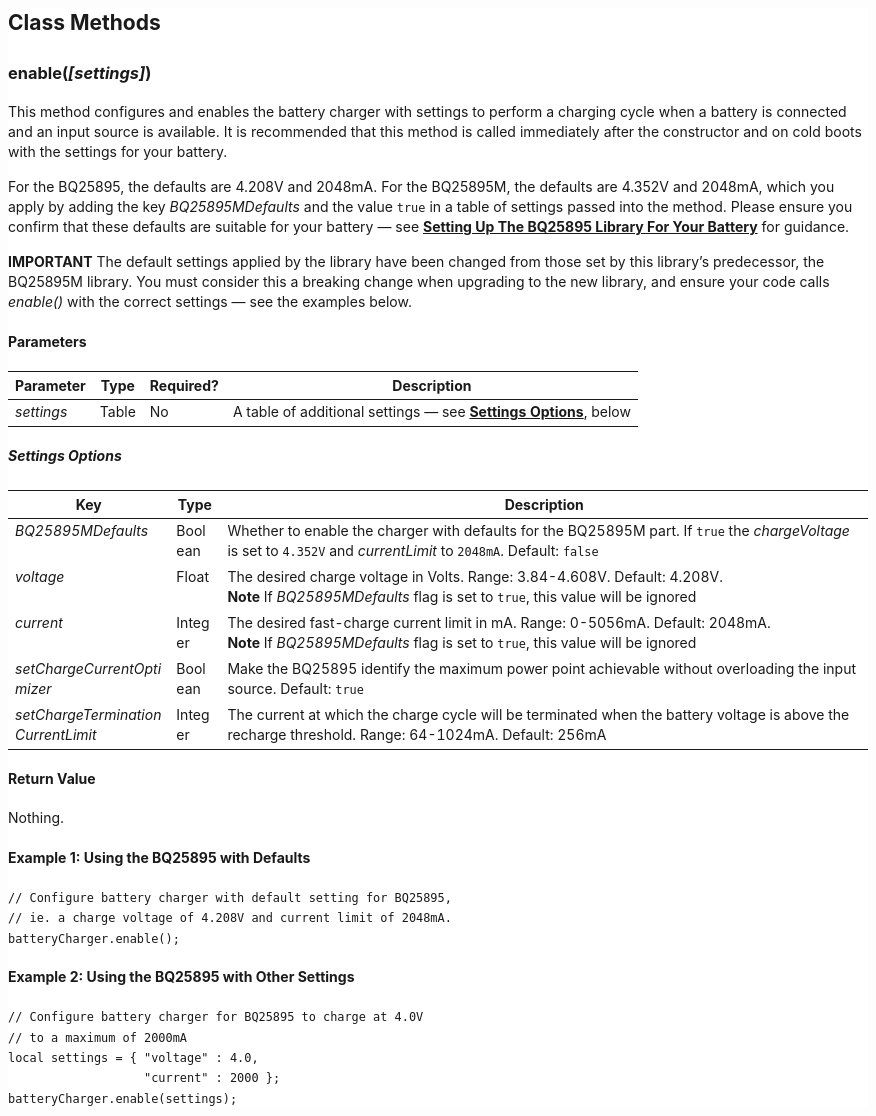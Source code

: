 ## Class Methods ##

### enable(*[settings]*) ###

This method configures and enables the battery charger with settings to perform a charging cycle when a battery is connected and an input source is available. It is recommended that this method is called immediately after the constructor and on cold boots with the settings for your battery.

For the BQ25895, the defaults are 4.208V and 2048mA. For the BQ25895M, the defaults are 4.352V and 2048mA, which you apply by adding the key *BQ25895MDefaults* and the value `true` in a table of settings passed into the method. Please ensure you confirm that these defaults are suitable for your battery &mdash; see [**Setting Up The BQ25895 Library For Your Battery**](./Examples/README.md) for guidance.

**IMPORTANT** The default settings applied by the library have been changed from those set by this library’s predecessor, the BQ25895M library. You must consider this a breaking change when upgrading to the new library, and ensure your code calls *enable()* with the correct settings &mdash; see the examples below.

#### Parameters ####

| Parameter | Type | Required? | Description |
| --- | --- | --- | --- |
| *settings* | Table | No | A table of additional settings &mdash; see [**Settings Options**](#settings-options), below |

##### Settings Options #####

| Key | Type | Description |
| --- | --- | --- |
| *BQ25895MDefaults* | Boolean | Whether to enable the charger with defaults for the BQ25895M part. If `true` the *chargeVoltage* is set to `4.352V` and *currentLimit* to `2048mA`. Default: `false` |
| *voltage* | Float | The desired charge voltage in Volts. Range: 3.84-4.608V. Default: 4.208V.<br />**Note** If *BQ25895MDefaults* flag is set to `true`, this value will be ignored |
| *current* | Integer | The desired fast-charge current limit in mA. Range: 0-5056mA. Default: 2048mA.<br />**Note** If *BQ25895MDefaults* flag is set to `true`, this value will be ignored |
| *setChargeCurrentOptimizer* | Boolean | Make the BQ25895 identify the maximum power point achievable without overloading the input source. Default: `true` |
| *setChargeTerminationCurrentLimit* | Integer | The current at which the charge cycle will be terminated when the battery voltage is above the recharge threshold. Range: 64-1024mA. Default: 256mA |

#### Return Value ####

Nothing.

#### Example 1: Using the BQ25895 with Defaults ####

```squirrel
// Configure battery charger with default setting for BQ25895,
// ie. a charge voltage of 4.208V and current limit of 2048mA.
batteryCharger.enable();
```

#### Example 2: Using the BQ25895 with Other Settings ####

```squirrel
// Configure battery charger for BQ25895 to charge at 4.0V
// to a maximum of 2000mA
local settings = { "voltage" : 4.0,
                   "current" : 2000 };
batteryCharger.enable(settings);
```
